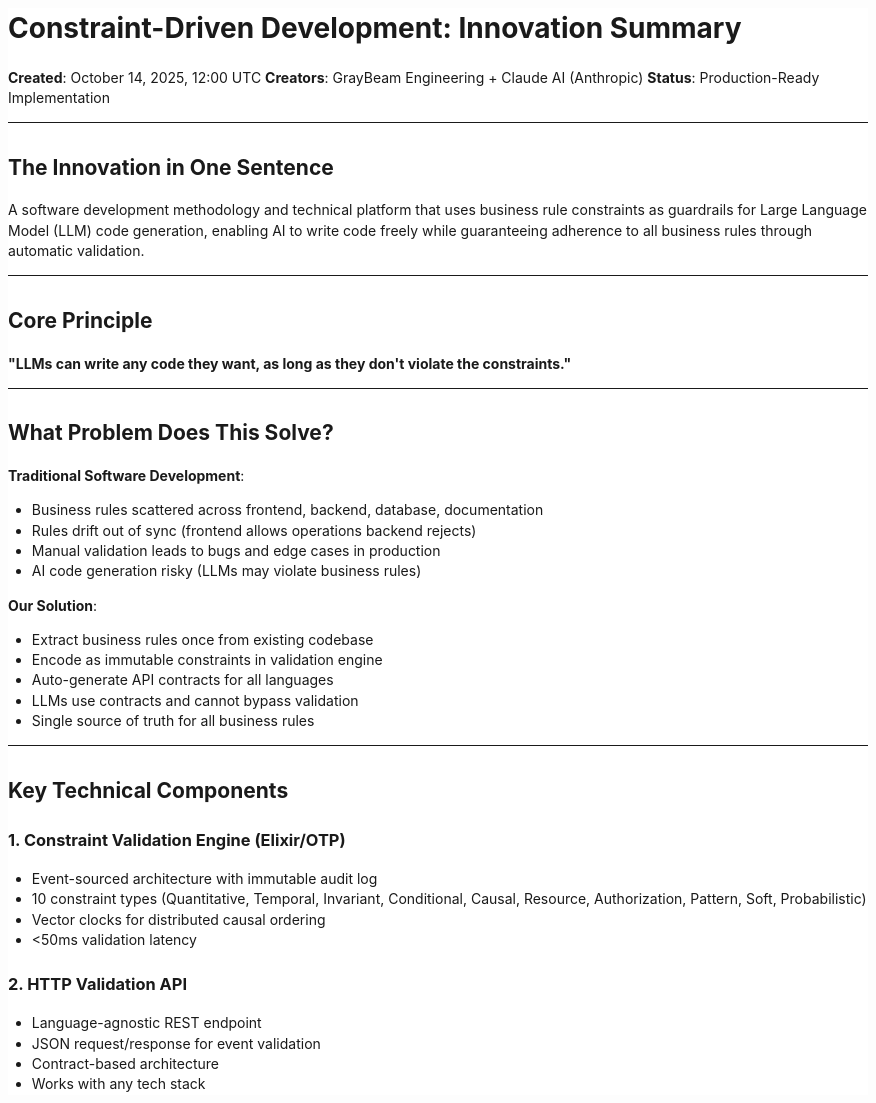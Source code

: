 # Constraint-Driven Development: Innovation Summary

**Created**: October 14, 2025, 12:00 UTC
**Creators**: GrayBeam Engineering + Claude AI (Anthropic)
**Status**: Production-Ready Implementation

---

## The Innovation in One Sentence

A software development methodology and technical platform that uses business rule constraints as guardrails for Large Language Model (LLM) code generation, enabling AI to write code freely while guaranteeing adherence to all business rules through automatic validation.

---

## Core Principle

**"LLMs can write any code they want, as long as they don't violate the constraints."**

---

## What Problem Does This Solve?

**Traditional Software Development**:
- Business rules scattered across frontend, backend, database, documentation
- Rules drift out of sync (frontend allows operations backend rejects)
- Manual validation leads to bugs and edge cases in production
- AI code generation risky (LLMs may violate business rules)

**Our Solution**:
- Extract business rules once from existing codebase
- Encode as immutable constraints in validation engine
- Auto-generate API contracts for all languages
- LLMs use contracts and cannot bypass validation
- Single source of truth for all business rules

---

## Key Technical Components

### 1. Constraint Validation Engine (Elixir/OTP)
- Event-sourced architecture with immutable audit log
- 10 constraint types (Quantitative, Temporal, Invariant, Conditional, Causal, Resource, Authorization, Pattern, Soft, Probabilistic)
- Vector clocks for distributed causal ordering
- <50ms validation latency

### 2. HTTP Validation API
- Language-agnostic REST endpoint
- JSON request/response for event validation
- Contract-based architecture
- Works with any tech stack

